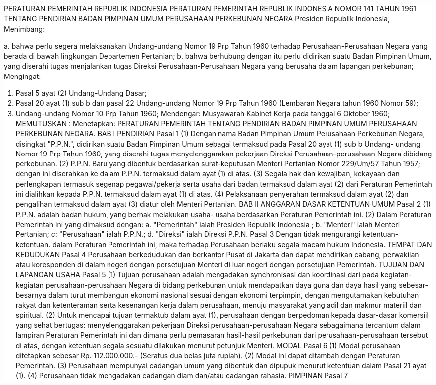  PERATURAN PEMERINTAH REPUBLIK INDONESIA PERATURAN PEMERINTAH REPUBLIK INDONESIA NOMOR 141 TAHUN 1961 TENTANG PENDIRIAN BADAN PIMPINAN UMUM PERUSAHAAN PERKEBUNAN NEGARA Presiden Republik Indonesia,
Menimbang:

a. bahwa perlu segera melaksanakan Undang-undang Nomor 19 Prp Tahun 1960 terhadap Perusahaan-Perusahaan Negara yang berada di bawah lingkungan Departemen Pertanian;
b. bahwa berhubung dengan itu perlu didirikan suatu Badan Pimpinan Umum, yang diserahi tugas menjalankan tugas Direksi Perusahaan-Perusahaan Negara yang berusaha dalam lapangan perkebunan;
Mengingat:

1. Pasal 5 ayat (2) Undang-Undang Dasar;
2. Pasal 20 ayat (1) sub b dan pasal 22 Undang-undang Nomor 19 Prp Tahun 1960 (Lembaran Negara tahun 1960 Nomor 59);
3. Undang-undang Nomor 10 Prp Tahun 1960; Mendengar: Musyawarah Kabinet Kerja pada tanggal 6 Oktober 1960;
MEMUTUSKAN :
 Menetapkan: PERATURAN PEMERINTAH TENTANG PENDIRIAN BADAN PIMPINAN UMUM PERUSAHAAN PERKEBUNAN NEGARA.
BAB I PENDIRIAN
Pasal 1
(1) Dengan nama Badan Pimpinan Umum Perusahaan Perkebunan Negara, disingkat "P.P.N.", didirikan suatu Badan Pimpinan Umum sebagai termaksud pada Pasal 20 ayat (1) sub b Undang- undang Nomor 19 Prp Tahun 1960, yang diserahi tugas menyelenggarakan pekerjaan Direksi Perusahaan-perusahaan Negara dibidang perkebunan.
(2) P.P.N. Baru yang dibentuk berdasarkan surat-keputusan Menteri Pertanian Nomor 229/Um/57 Tahun 1957; dengan ini diserahkan ke dalam P.P.N. termaksud dalam ayat (1) di atas.
(3) Segala hak dan kewajiban, kekayaan dan perlengkapan termasuk segenap pegawai/pekerja serta usaha dari badan termaksud dalam ayat (2) dari Peraturan Pemerintah ini dialihkan kepada P.P.N. termaksud dalam ayat (1) di atas.
(4) Pelaksanaan penyerahan termaksud dalam ayat (2) dan pengalihan termaksud dalam ayat (3) diatur oleh Menteri Pertanian.
BAB II ANGGARAN DASAR KETENTUAN UMUM
Pasal 2
(1) P.P.N. adalah badan hukum, yang berhak melakukan usaha- usaha berdasarkan Peraturan Pemerintah ini.
(2) Dalam Peraturan Pemerintah ini yang dimaksud dengan:
a. "Pemerintah" ialah Presiden Republik Indonesia ;
b. "Menteri" ialah Menteri Pertanian; c: "Perusahaan" ialah P.P.N.;
d. "Direksi" ialah Direksi P.P.N.
Pasal 3
Dengan tidak mengurangi ketentuan-ketentuan. dalam Peraturan Pemerintah ini, maka terhadap Perusahaan berlaku segala macam hukum Indonesia. TEMPAT DAN KEDUDUKAN
Pasal 4
Perusahaan berkedudukan dan berkantor Pusat di Jakarta dan dapat mendirikan cabang, perwakilan atau koresponden di dalam negeri dengan persetujuan Menteri di luar negeri dengan persetujuan Pemerintah. TUJUAN DAN LAPANGAN USAHA
Pasal 5
(1) Tujuan perusahaan adalah mengadakan synchronisasi dan koordinasi dari pada kegiatan-kegiatan perusahaan-perusahaan Negara di bidang perkebunan untuk mendapatkan daya guna dan daya hasil yang sebesar-besarnya dalam turut membangun ekonomi nasional sesuai dengan ekonomi terpimpin, dengan mengutamakan kebutuhan rakyat dan ketenteraman serta kesenangan kerja dalam perusahaan, menuju masyarakat yang adil dan makmur materiil dan spiritual.
(2) Untuk mencapai tujuan termaktub dalam ayat (1), perusahaan dengan berpedoman kepada dasar-dasar komersiil yang sehat bertugas: menyelenggarakan pekerjaan Direksi perusahaan-perusahaan Negara sebagaimana tercantum dalam lampiran Peraturan Pemerintah ini dan dimana perlu pemasaran hasil-hasil perkebunan dari perusahaan-perusahaan tersebut di atas, dengan ketentuan segala sesuatu dilakukan menurut petunjuk Menteri. MODAL
Pasal 6
(1) Modal perusahaan ditetapkan sebesar Rp. 112.000.000.- (Seratus dua belas juta rupiah).
(2) Modal ini dapat ditambah dengan Peraturan Pemerintah.
(3) Perusahaan mempunyai cadangan umum yang dibentuk dan dipupuk menurut ketentuan dalam Pasal 21 ayat (1).
(4) Perusahaan tidak mengadakan cadangan diam dan/atau cadangan rahasia. PIMPINAN
Pasal 7